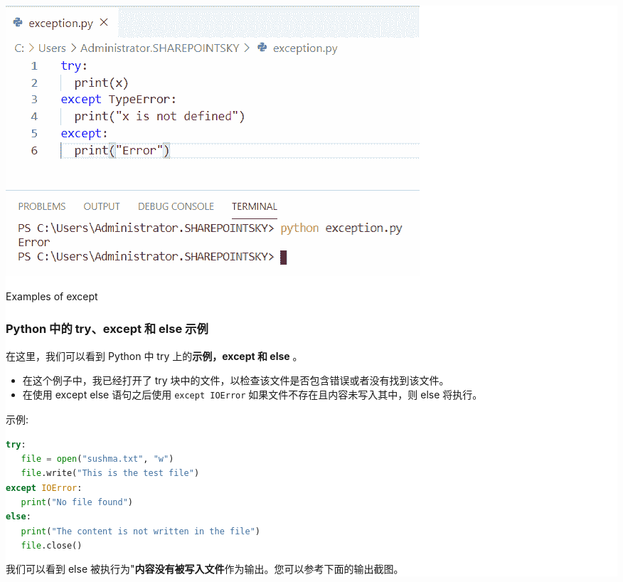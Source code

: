![Examples of except](img/a80fac7289c0e4938ea053973fe4fc78.png "Example on")

Examples of except

### Python 中的 try、except 和 else 示例

在这里，我们可以看到 Python 中 try 上的**示例，except 和 else** 。

*   在这个例子中，我已经打开了 try 块中的文件，以检查该文件是否包含错误或者没有找到该文件。
*   在使用 except else 语句之后使用 `except IOError` 如果文件不存在且内容未写入其中，则 else 将执行。

示例:

```py
try:
   file = open("sushma.txt", "w")
   file.write("This is the test file")
except IOError:
   print("No file found")
else:
   print("The content is not written in the file")
   file.close()
```

我们可以看到 else 被执行为"**内容没有被写入文件**作为输出。您可以参考下面的输出截图。
